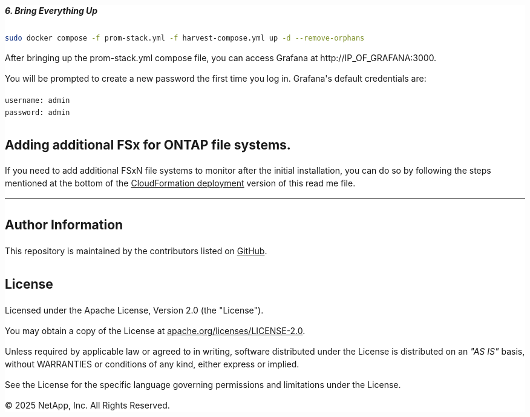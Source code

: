 ##### 6. Bring Everything Up

```sh
sudo docker compose -f prom-stack.yml -f harvest-compose.yml up -d --remove-orphans
```

After bringing up the prom-stack.yml compose file, you can access Grafana at 
http://IP_OF_GRAFANA:3000.

You will be prompted to create a new password the first time you log in. Grafana's default credentials are:
```
username: admin
password: admin
```

## Adding additional FSx for ONTAP file systems.
If you need to add additional FSxN file systems to monitor after the initial installation,
you can do so by following the steps mentioned at the bottom of the [CloudFormation deployment](README.md) version of this read me file.

---

## Author Information

This repository is maintained by the contributors listed on [GitHub](https://github.com/NetApp/FSx-ONTAP-utils/graphs/contributors).

## License

Licensed under the Apache License, Version 2.0 (the "License").

You may obtain a copy of the License at [apache.org/licenses/LICENSE-2.0](http://www.apache.org/licenses/LICENSE-2.0).

Unless required by applicable law or agreed to in writing, software distributed under the License is distributed on an _"AS IS"_ basis, without WARRANTIES or conditions of any kind, either express or implied.

See the License for the specific language governing permissions and limitations under the License.

© 2025 NetApp, Inc. All Rights Reserved.

